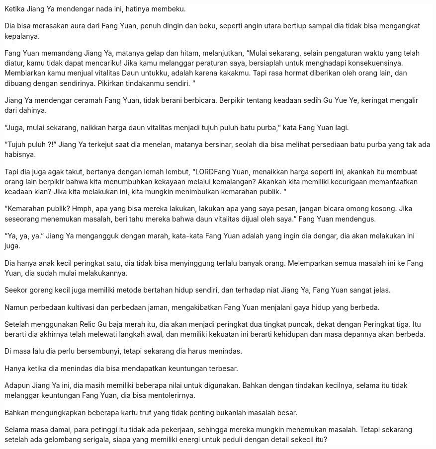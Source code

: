 Ketika Jiang Ya mendengar nada ini, hatinya membeku.

Dia bisa merasakan aura dari Fang Yuan, penuh dingin dan beku, seperti angin utara bertiup sampai dia tidak bisa mengangkat kepalanya.

Fang Yuan memandang Jiang Ya, matanya gelap dan hitam, melanjutkan, “Mulai sekarang, selain pengaturan waktu yang telah diatur, kamu tidak dapat mencariku! Jika kamu melanggar peraturan saya, bersiaplah untuk menghadapi konsekuensinya. Membiarkan kamu menjual vitalitas Daun untukku, adalah karena kakakmu. Tapi rasa hormat diberikan oleh orang lain, dan dibuang dengan sendirinya. Pikirkan tindakanmu sendiri. “

Jiang Ya mendengar ceramah Fang Yuan, tidak berani berbicara. Berpikir tentang keadaan sedih Gu Yue Ye, keringat mengalir dari dahinya.

“Juga, mulai sekarang, naikkan harga daun vitalitas menjadi tujuh puluh batu purba,” kata Fang Yuan lagi.

“Tujuh puluh ?!” Jiang Ya terkejut saat dia menelan, matanya bersinar, seolah dia bisa melihat persediaan batu purba yang tak ada habisnya.

Tapi dia juga agak takut, bertanya dengan lemah lembut, “LORDFang Yuan, menaikkan harga seperti ini, akankah itu membuat orang lain berpikir bahwa kita menumbuhkan kekayaan melalui kemalangan? Akankah kita memiliki kecurigaan memanfaatkan keadaan klan? Jika kita melakukan ini, kita mungkin menimbulkan kemarahan publik. “

“Kemarahan publik? Hmph, apa yang bisa mereka lakukan, lakukan apa yang saya pesan, jangan bicara omong kosong. Jika seseorang menemukan masalah, beri tahu mereka bahwa daun vitalitas dijual oleh saya.” Fang Yuan mendengus.

“Ya, ya, ya.” Jiang Ya mengangguk dengan marah, kata-kata Fang Yuan adalah yang ingin dia dengar, dia akan melakukan ini juga.

Dia hanya anak kecil peringkat satu, dia tidak bisa menyinggung terlalu banyak orang. Melemparkan semua masalah ini ke Fang Yuan, dia sudah mulai melakukannya.

Seekor goreng kecil juga memiliki metode bertahan hidup sendiri, dan terhadap niat Jiang Ya, Fang Yuan sangat jelas.

Namun perbedaan kultivasi dan perbedaan jaman, mengakibatkan Fang Yuan menjalani gaya hidup yang berbeda.

Setelah menggunakan Relic Gu baja merah itu, dia akan menjadi peringkat dua tingkat puncak, dekat dengan Peringkat tiga. Itu berarti dia akhirnya telah melewati langkah awal, dan memiliki kekuatan ini berarti kehidupan dan masa depannya akan berbeda.

Di masa lalu dia perlu bersembunyi, tetapi sekarang dia harus menindas.

Hanya ketika dia menindas dia bisa mendapatkan keuntungan terbesar.



Adapun Jiang Ya ini, dia masih memiliki beberapa nilai untuk digunakan. Bahkan dengan tindakan kecilnya, selama itu tidak melanggar keuntungan Fang Yuan, dia bisa mentolerirnya.

Bahkan mengungkapkan beberapa kartu truf yang tidak penting bukanlah masalah besar.

Selama masa damai, para petinggi itu tidak ada pekerjaan, sehingga mereka mungkin menemukan masalah. Tetapi sekarang setelah ada gelombang serigala, siapa yang memiliki energi untuk peduli dengan detail sekecil itu?
